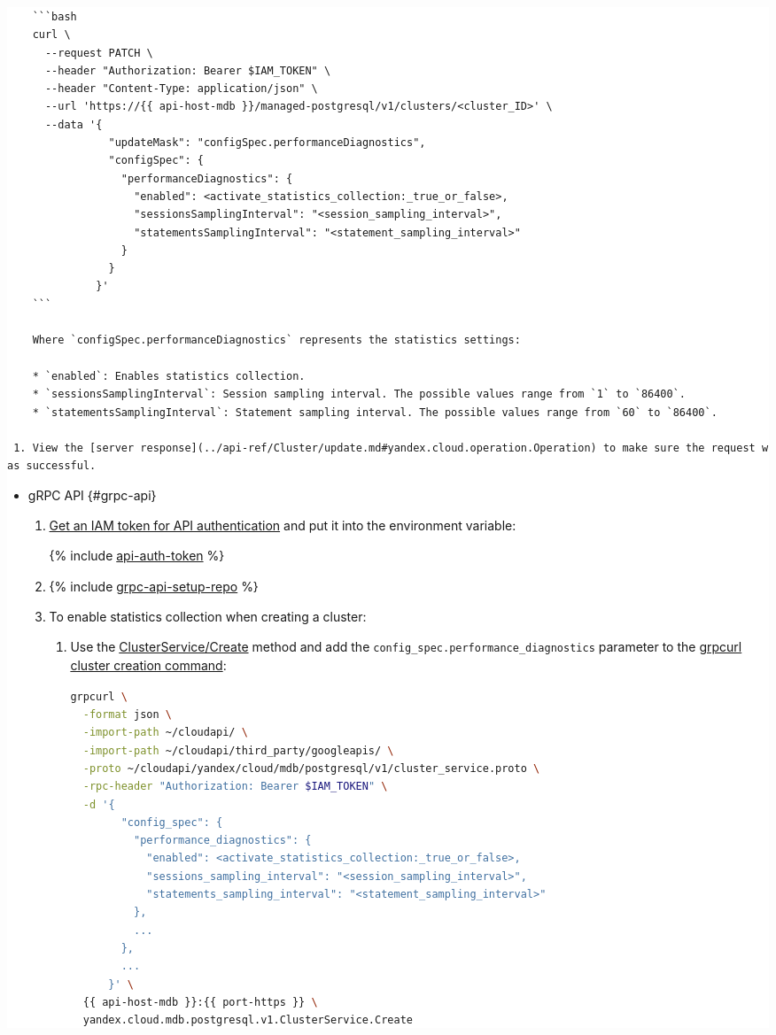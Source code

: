         ```bash
        curl \
          --request PATCH \
          --header "Authorization: Bearer $IAM_TOKEN" \
          --header "Content-Type: application/json" \
          --url 'https://{{ api-host-mdb }}/managed-postgresql/v1/clusters/<cluster_ID>' \
          --data '{
                    "updateMask": "configSpec.performanceDiagnostics",
                    "configSpec": {
                      "performanceDiagnostics": {
                        "enabled": <activate_statistics_collection:_true_or_false>,
                        "sessionsSamplingInterval": "<session_sampling_interval>",
                        "statementsSamplingInterval": "<statement_sampling_interval>"
                      }
                    }
                  }'
        ```

        Where `configSpec.performanceDiagnostics` represents the statistics settings:

        * `enabled`: Enables statistics collection.
        * `sessionsSamplingInterval`: Session sampling interval. The possible values range from `1` to `86400`.
        * `statementsSamplingInterval`: Statement sampling interval. The possible values range from `60` to `86400`.

     1. View the [server response](../api-ref/Cluster/update.md#yandex.cloud.operation.Operation) to make sure the request was successful.

- gRPC API {#grpc-api}

  1. [Get an IAM token for API authentication](../api-ref/authentication.md) and put it into the environment variable:

     {% include [api-auth-token](../../_includes/mdb/api-auth-token.md) %}

  1. {% include [grpc-api-setup-repo](../../_includes/mdb/grpc-api-setup-repo.md) %}
  1. To enable statistics collection when creating a cluster:

     1. Use the [ClusterService/Create](../api-ref/grpc/Cluster/create.md) method and add the `config_spec.performance_diagnostics` parameter to the [grpcurl cluster creation command](cluster-create.md#grpc-api):

        ```bash
        grpcurl \
          -format json \
          -import-path ~/cloudapi/ \
          -import-path ~/cloudapi/third_party/googleapis/ \
          -proto ~/cloudapi/yandex/cloud/mdb/postgresql/v1/cluster_service.proto \
          -rpc-header "Authorization: Bearer $IAM_TOKEN" \
          -d '{
                "config_spec": {
                  "performance_diagnostics": {
                    "enabled": <activate_statistics_collection:_true_or_false>,
                    "sessions_sampling_interval": "<session_sampling_interval>",
                    "statements_sampling_interval": "<statement_sampling_interval>"
                  },
                  ...
                },
                ...
              }' \
          {{ api-host-mdb }}:{{ port-https }} \
          yandex.cloud.mdb.postgresql.v1.ClusterService.Create
        ```
